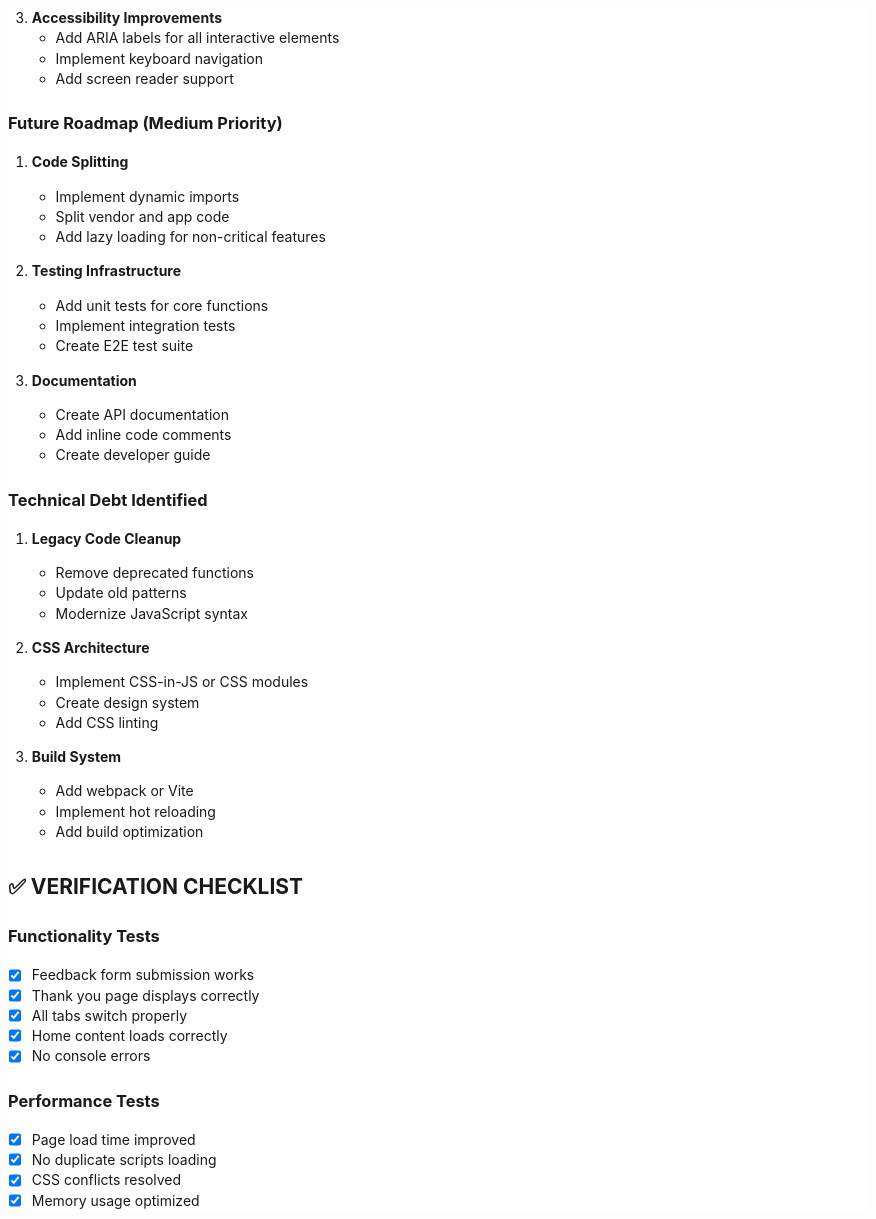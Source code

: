 3. **Accessibility Improvements**
   - Add ARIA labels for all interactive elements
   - Implement keyboard navigation
   - Add screen reader support

### **Future Roadmap (Medium Priority)**
1. **Code Splitting**
   - Implement dynamic imports
   - Split vendor and app code
   - Add lazy loading for non-critical features

2. **Testing Infrastructure**
   - Add unit tests for core functions
   - Implement integration tests
   - Create E2E test suite

3. **Documentation**
   - Create API documentation
   - Add inline code comments
   - Create developer guide

### **Technical Debt Identified**
1. **Legacy Code Cleanup**
   - Remove deprecated functions
   - Update old patterns
   - Modernize JavaScript syntax

2. **CSS Architecture**
   - Implement CSS-in-JS or CSS modules
   - Create design system
   - Add CSS linting

3. **Build System**
   - Add webpack or Vite
   - Implement hot reloading
   - Add build optimization

## ✅ **VERIFICATION CHECKLIST**

### **Functionality Tests**
- [x] Feedback form submission works
- [x] Thank you page displays correctly
- [x] All tabs switch properly
- [x] Home content loads correctly
- [x] No console errors

### **Performance Tests**
- [x] Page load time improved
- [x] No duplicate scripts loading
- [x] CSS conflicts resolved
- [x] Memory usage optimized
